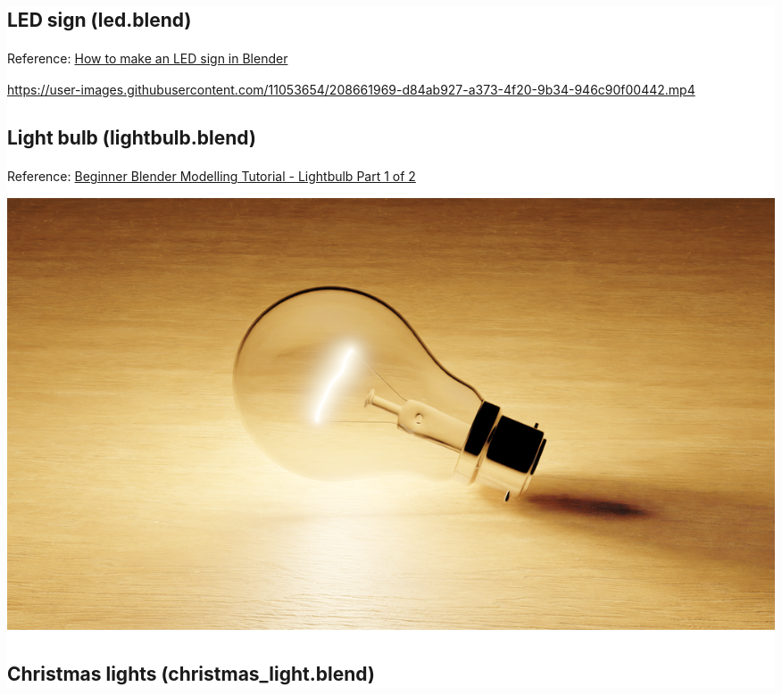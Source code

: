 ## LED sign (led.blend)

Reference: [How to make an LED sign in Blender](https://youtube.com/watch?v=_TYD-CRDGXI&si=EnSIkaIECMiOmarE)

https://user-images.githubusercontent.com/11053654/208661969-d84ab927-a373-4f20-9b34-946c90f00442.mp4

## Light bulb (lightbulb.blend)

Reference: [Beginner Blender Modelling Tutorial - Lightbulb Part 1 of 2](https://youtube.com/watch?v=W-wPIfSHMLM&si=EnSIkaIECMiOmarE)

<img src="./lightbulb-Cycles/Camera1.png" width=1000>

## Christmas lights (christmas_light.blend)
